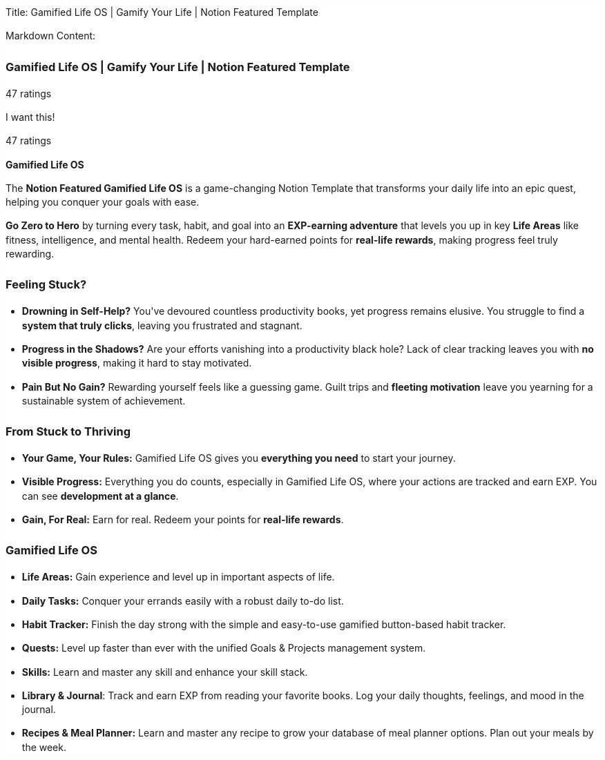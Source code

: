 Title: Gamified Life OS | Gamify Your Life | Notion Featured Template

Markdown Content:
### Gamified Life OS | Gamify Your Life | Notion Featured Template

47 ratings

I want this!

47 ratings

**Gamified Life OS**

The **Notion Featured Gamified Life OS** is a game-changing Notion Template that transforms your daily life into an epic quest, helping you conquer your goals with ease.

**Go Zero to Hero** by turning every task, habit, and goal into an **EXP-earning adventure** that levels you up in key **Life Areas** like fitness, intelligence, and mental health. Redeem your hard-earned points for **real-life rewards**, making progress feel truly rewarding.

### **Feeling Stuck?**

*   **Drowning in Self-Help?** You've devoured countless productivity books, yet progress remains elusive. You struggle to find a **system that truly clicks**, leaving you frustrated and stagnant.
    
*   **Progress in the Shadows?** Are your efforts vanishing into a productivity black hole? Lack of clear tracking leaves you with **no visible progress**, making it hard to stay motivated.
    
*   **Pain But No Gain?** Rewarding yourself feels like a guessing game. Guilt trips and **fleeting motivation** leave you yearning for a sustainable system of achievement.
    
### **From Stuck to Thriving**

*   **Your Game, Your Rules:** Gamified Life OS gives you **everything you need** to start your journey.
    
*   **Visible Progress:** Everything you do counts, especially in Gamified Life OS, where your actions are tracked and earn EXP. You can see **development at a glance**.
    
*   **Gain, For Real:** Earn for real. Redeem your points for **real-life rewards**.
    
### **Gamified Life OS**

*   **Life Areas:** Gain experience and level up in important aspects of life.
    
*   **Daily Tasks:** Conquer your errands easily with a robust daily to-do list.
    
*   **Habit Tracker:** Finish the day strong with the simple and easy-to-use gamified button-based habit tracker.
    
*   **Quests:** Level up faster than ever with the unified Goals & Projects management system.
    
*   **Skills:** Learn and master any skill and enhance your skill stack.
    
*   **Library & Journal**: Track and earn EXP from reading your favorite books. Log your daily thoughts, feelings, and mood in the journal.
    
*   **Recipes & Meal Planner:** Learn and master any recipe to grow your database of meal planner options. Plan out your meals by the week.
    